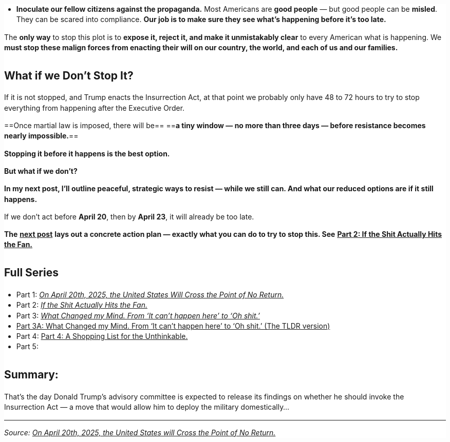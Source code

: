 - **Inoculate our fellow citizens against the propaganda.** Most Americans are **good people** — but good people can be **misled**. They can be scared into compliance. **Our job is to make sure they see what’s happening before it’s too late.**

The **only way** to stop this plot is to **expose it, reject it, and make it unmistakably clear** to every American what is happening. We **must stop these malign forces from enacting their will on our country, the world, and each of us and our families.**

## What if we Don’t Stop It?

If it is not stopped, and Trump enacts the Insurrection Act, at that point we probably only have 48 to 72 hours to try to stop everything from happening after the Executive Order.

==Once martial law is imposed, there will be== ==**a tiny window — no more than three days — before resistance becomes nearly impossible.**==

**Stopping it before it happens is the best option.**

**But what if we don’t?**

**In my next post, I’ll outline peaceful, strategic ways to resist — while we still can. And what our reduced options are if it still happens.**

If we don’t act before **April 20**, then by **April 23**, it will already be too late.

**The** [**next post**](https://medium.com/@aletheisthenes/if-the-shit-actually-hits-the-fan-b491462c6057) **lays out a concrete action plan — exactly what you can do to try to stop this. See** [**Part 2: If the Shit Actually Hits the Fan.**](https://medium.com/@aletheisthenes/if-the-shit-actually-hits-the-fan-b491462c6057)

## Full Series

- Part 1: [*On April 20th, 2025, the United States Will Cross the Point of No Return.*](https://medium.com/@aletheisthenes/on-april-20th-2025-the-united-states-will-cross-the-point-of-no-return-0aecac04cfc3)
- Part 2: [*If the Shit Actually Hits the Fan.*](https://medium.com/@aletheisthenes/if-the-shit-actually-hits-the-fan-b491462c6057)
- Part 3: [*What Changed my Mind. From ‘It can’t happen here’ to ‘Oh shit.’*](https://medium.com/@aletheisthenes/part-3-what-changed-my-mind-from-it-cant-happen-here-to-oh-shit-1d427df2feee)
- [Part 3A: What Changed my Mind. From ‘It can’t happen here’ to ‘Oh shit.’ (The TLDR version)](https://medium.com/@aletheisthenes/part-3a-what-changed-my-mind-from-it-cant-happen-here-to-oh-shit-the-tldr-version-a78ef04e893f)
- Part 4: [Part 4: A Shopping List for the Unthinkable.](https://medium.com/@aletheisthenes/part-4-a-shopping-list-for-the-unthinkable-b9c5d65c9a83)
- Part 5:

## Summary:
That’s the day Donald Trump’s advisory committee is expected to release its findings on whether he should invoke the Insurrection Act — a move that would allow him to deploy the military domestically…

---

*Source: [On April 20th, 2025, the United States will Cross the Point of No Return.](https://medium.com/@aletheisthenes/on-april-20th-2025-the-united-states-will-cross-the-point-of-no-return-0aecac04cfc3)*

